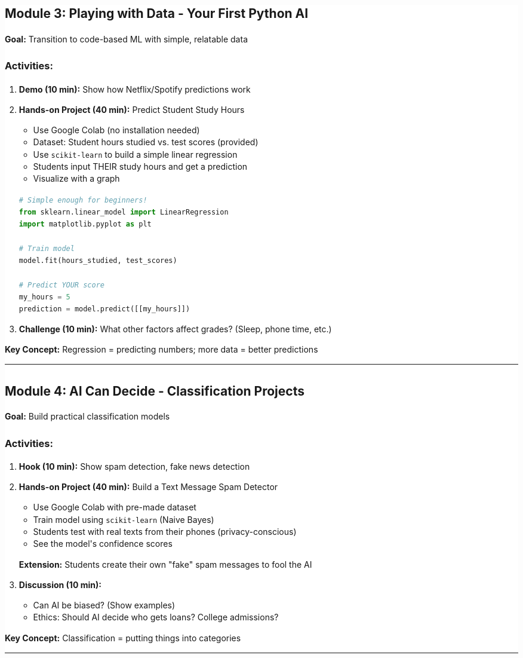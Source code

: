 
## **Module 3: Playing with Data - Your First Python AI**
**Goal:** Transition to code-based ML with simple, relatable data

### Activities:
1. **Demo (10 min):** Show how Netflix/Spotify predictions work
2. **Hands-on Project (40 min):** Predict Student Study Hours
   - Use Google Colab (no installation needed)
   - Dataset: Student hours studied vs. test scores (provided)
   - Use `scikit-learn` to build a simple linear regression
   - Students input THEIR study hours and get a prediction
   - Visualize with a graph
   
   ```python
   # Simple enough for beginners!
   from sklearn.linear_model import LinearRegression
   import matplotlib.pyplot as plt
   
   # Train model
   model.fit(hours_studied, test_scores)
   
   # Predict YOUR score
   my_hours = 5
   prediction = model.predict([[my_hours]])
   ```

3. **Challenge (10 min):** What other factors affect grades? (Sleep, phone time, etc.)

**Key Concept:** Regression = predicting numbers; more data = better predictions

---

## **Module 4: AI Can Decide - Classification Projects**
**Goal:** Build practical classification models

### Activities:
1. **Hook (10 min):** Show spam detection, fake news detection
2. **Hands-on Project (40 min):** Build a Text Message Spam Detector
   - Use Google Colab with pre-made dataset
   - Train model using `scikit-learn` (Naive Bayes)
   - Students test with real texts from their phones (privacy-conscious)
   - See the model's confidence scores
   
   **Extension:** Students create their own "fake" spam messages to fool the AI

3. **Discussion (10 min):** 
   - Can AI be biased? (Show examples)
   - Ethics: Should AI decide who gets loans? College admissions?

**Key Concept:** Classification = putting things into categories

---

